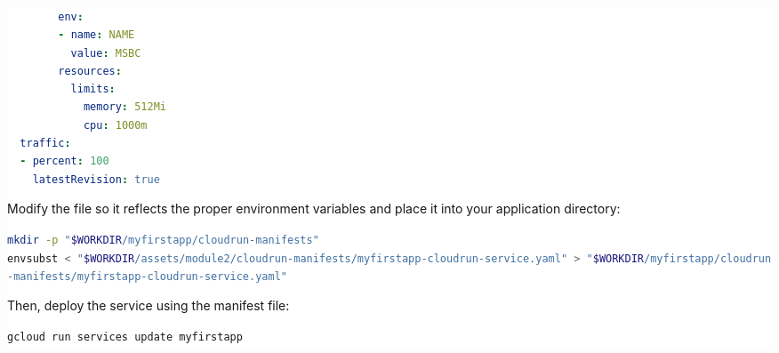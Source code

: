 ```yaml
        env:
        - name: NAME
          value: MSBC
        resources:
          limits:
            memory: 512Mi
            cpu: 1000m
  traffic:
  - percent: 100
    latestRevision: true
```

Modify the file so it reflects the proper environment variables and place it into your application directory:
```bash
mkdir -p "$WORKDIR/myfirstapp/cloudrun-manifests"
envsubst < "$WORKDIR/assets/module2/cloudrun-manifests/myfirstapp-cloudrun-service.yaml" > "$WORKDIR/myfirstapp/cloudrun-manifests/myfirstapp-cloudrun-service.yaml"
```

Then, deploy the service using the manifest file:
```bash
gcloud run services update myfirstapp
```
